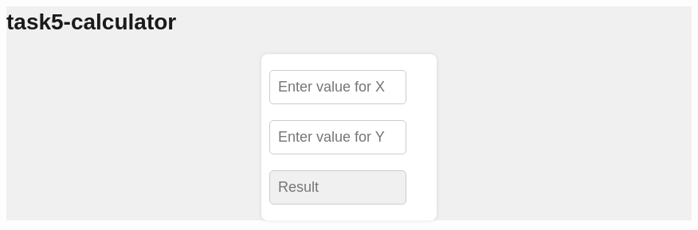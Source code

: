 # task5-calculator
<!DOCTYPE html>
<html lang="en">
<head>
    <meta charset="UTF-9">
    <meta name="viewport" content="width=device-width, initial-scale=1.0">
    <title>Calculator</title>
    <style>
        body {
            font-family: Arial, sans-serif;
            background-color: #F0F0F0;
            padding: 20px;
        }
        .calculator-container {
            max-width: 200px;
            margin: 0 auto;
            background-color: white;
            padding: 10px;
            box-shadow: 0 0 5px rgba(0, 0, 0, 0.1);
            border-radius: 8px;
        }
        .calculator-container input, .calculator-container button {
            width: 75%;
            font-size: 18px;
            padding: 10px;
            margin: 10px 0;
            border-radius: 5px;
            border: 1px solid #ccc;
        }
        .button-container {
            display: grid;
            grid-template-columns: repeat(2, 1fr);
            gap: 10px;
        }
        button {
            background-color: #4CAF50;
            color: white;
            cursor: pointer;
            transition: background-color 0.3s ease;
        }
        button:hover {
            background-color: #45a049;
        }
        input[disabled] {
            background-color: #f0f0f0;
        }
    </style>
</head>
<body>
    <div class="calculator-container">
        <input type="number" id="inputX" placeholder="Enter value for X" />
        <input type="number" id="inputY" placeholder="Enter value for Y" />
        <input type="text" id="result" placeholder="Result" disabled />
